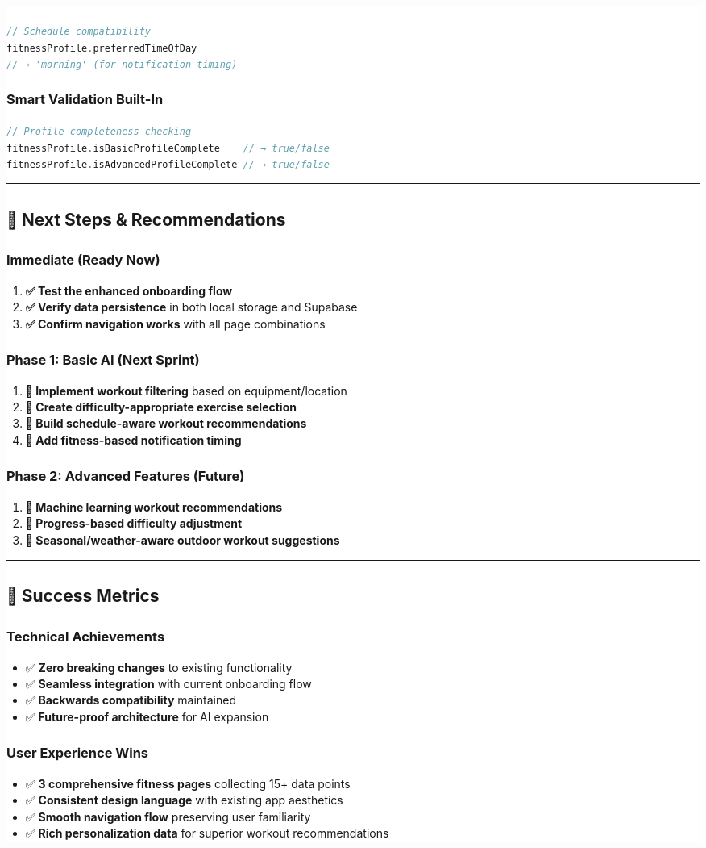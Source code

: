 ```dart

// Schedule compatibility
fitnessProfile.preferredTimeOfDay
// → 'morning' (for notification timing)
```

### **Smart Validation Built-In**
```dart
// Profile completeness checking
fitnessProfile.isBasicProfileComplete    // → true/false
fitnessProfile.isAdvancedProfileComplete // → true/false
```

---

## 🎯 **Next Steps & Recommendations**

### **Immediate (Ready Now)**
1. **✅ Test the enhanced onboarding flow**
2. **✅ Verify data persistence** in both local storage and Supabase
3. **✅ Confirm navigation works** with all page combinations

### **Phase 1: Basic AI (Next Sprint)**
1. **🔲 Implement workout filtering** based on equipment/location
2. **🔲 Create difficulty-appropriate exercise selection**
3. **🔲 Build schedule-aware workout recommendations**
4. **🔲 Add fitness-based notification timing**

### **Phase 2: Advanced Features (Future)**
1. **🔲 Machine learning workout recommendations**
2. **🔲 Progress-based difficulty adjustment**
3. **🔲 Seasonal/weather-aware outdoor workout suggestions**

---

## 🎉 **Success Metrics**

### **Technical Achievements**
- ✅ **Zero breaking changes** to existing functionality
- ✅ **Seamless integration** with current onboarding flow  
- ✅ **Backwards compatibility** maintained
- ✅ **Future-proof architecture** for AI expansion

### **User Experience Wins**
- ✅ **3 comprehensive fitness pages** collecting 15+ data points
- ✅ **Consistent design language** with existing app aesthetics
- ✅ **Smooth navigation flow** preserving user familiarity
- ✅ **Rich personalization data** for superior workout recommendations
